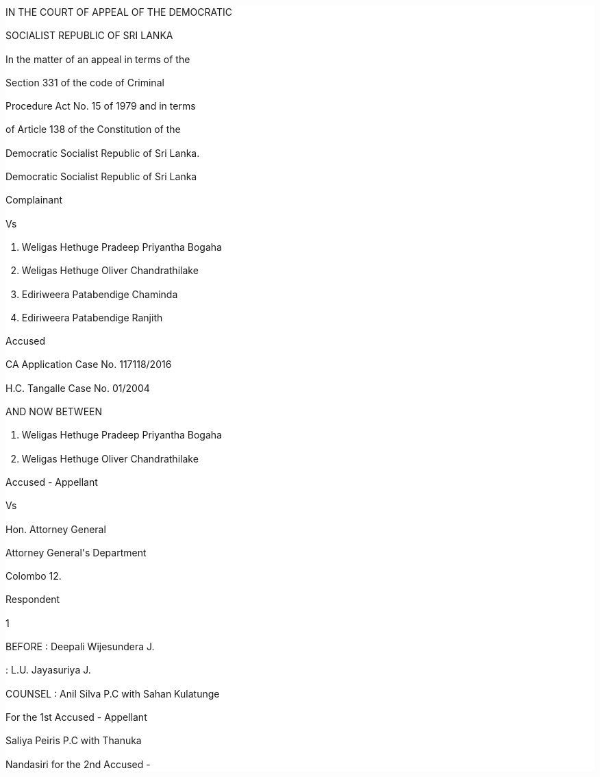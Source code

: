 IN THE COURT OF APPEAL OF THE DEMOCRATIC

SOCIALIST REPUBLIC OF SRI LANKA

In the matter of an appeal in terms of the

Section 331 of the code of Criminal

Procedure Act No. 15 of 1979 and in terms

of Article 138 of the Constitution of the

Democratic Socialist Republic of Sri Lanka.

Democratic Socialist Republic of Sri Lanka

Complainant

Vs

1. Weligas Hethuge Pradeep Priyantha Bogaha

2. Weligas Hethuge Oliver Chandrathilake

3. Ediriweera Patabendige Chaminda

4. Ediriweera Patabendige Ranjith

Accused

CA Application Case No. 117118/2016

H.C. Tangalle Case No. 01/2004

AND NOW BETWEEN

1. Weligas Hethuge Pradeep Priyantha Bogaha

2. Weligas Hethuge Oliver Chandrathilake

Accused - Appellant

Vs

Hon. Attorney General

Attorney General's Department

Colombo 12.

Respondent

1

BEFORE : Deepali Wijesundera J.

: L.U. Jayasuriya J.

COUNSEL : Anil Silva P.C with Sahan Kulatunge

For the 1st Accused - Appellant

Saliya Peiris P.C with Thanuka

Nandasiri for the 2nd Accused -

